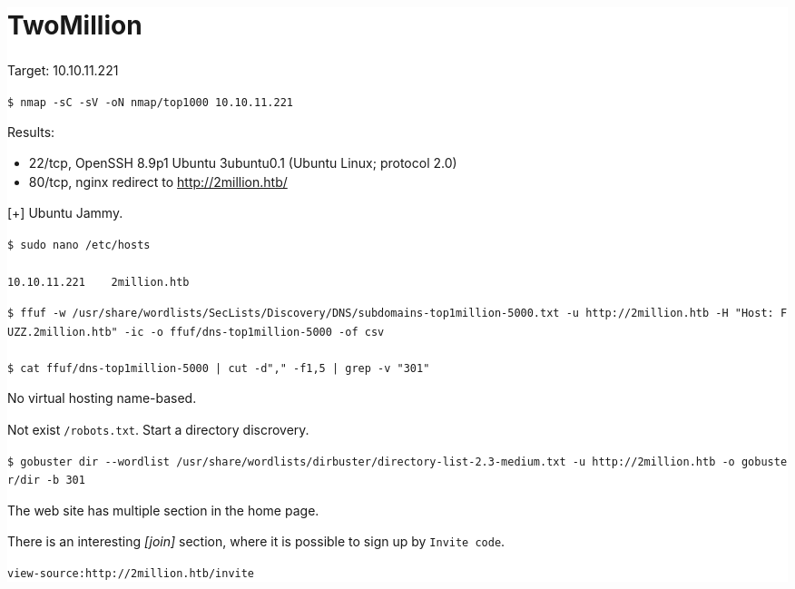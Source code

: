# TwoMillion

Target: 10.10.11.221

```
$ nmap -sC -sV -oN nmap/top1000 10.10.11.221
```

Results:
- 22/tcp, OpenSSH 8.9p1 Ubuntu 3ubuntu0.1 (Ubuntu Linux; protocol 2.0)
- 80/tcp, nginx redirect to http://2million.htb/

[+] Ubuntu Jammy.

```
$ sudo nano /etc/hosts

10.10.11.221    2million.htb
```

```
$ ffuf -w /usr/share/wordlists/SecLists/Discovery/DNS/subdomains-top1million-5000.txt -u http://2million.htb -H "Host: FUZZ.2million.htb" -ic -o ffuf/dns-top1million-5000 -of csv

$ cat ffuf/dns-top1million-5000 | cut -d"," -f1,5 | grep -v "301"
```

No virtual hosting name-based.

Not exist `/robots.txt`. Start a directory discrovery.

```
$ gobuster dir --wordlist /usr/share/wordlists/dirbuster/directory-list-2.3-medium.txt -u http://2million.htb -o gobuster/dir -b 301
```

The web site has multiple section in the home page.

There is an interesting *[join]* section, where it is possible to sign up by `Invite code`.

`view-source:http://2million.htb/invite`

